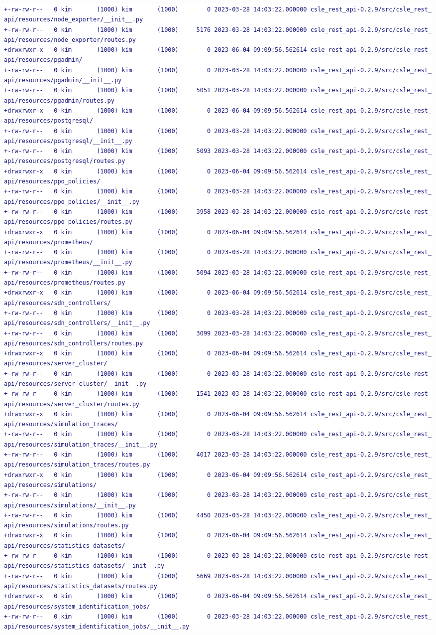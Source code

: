```diff
+-rw-rw-r--   0 kim       (1000) kim       (1000)        0 2023-03-28 14:03:22.000000 csle_rest_api-0.2.9/src/csle_rest_api/resources/node_exporter/__init__.py
+-rw-rw-r--   0 kim       (1000) kim       (1000)     5176 2023-03-28 14:03:22.000000 csle_rest_api-0.2.9/src/csle_rest_api/resources/node_exporter/routes.py
+drwxrwxr-x   0 kim       (1000) kim       (1000)        0 2023-06-04 09:09:56.562614 csle_rest_api-0.2.9/src/csle_rest_api/resources/pgadmin/
+-rw-rw-r--   0 kim       (1000) kim       (1000)        0 2023-03-28 14:03:22.000000 csle_rest_api-0.2.9/src/csle_rest_api/resources/pgadmin/__init__.py
+-rw-rw-r--   0 kim       (1000) kim       (1000)     5051 2023-03-28 14:03:22.000000 csle_rest_api-0.2.9/src/csle_rest_api/resources/pgadmin/routes.py
+drwxrwxr-x   0 kim       (1000) kim       (1000)        0 2023-06-04 09:09:56.562614 csle_rest_api-0.2.9/src/csle_rest_api/resources/postgresql/
+-rw-rw-r--   0 kim       (1000) kim       (1000)        0 2023-03-28 14:03:22.000000 csle_rest_api-0.2.9/src/csle_rest_api/resources/postgresql/__init__.py
+-rw-rw-r--   0 kim       (1000) kim       (1000)     5093 2023-03-28 14:03:22.000000 csle_rest_api-0.2.9/src/csle_rest_api/resources/postgresql/routes.py
+drwxrwxr-x   0 kim       (1000) kim       (1000)        0 2023-06-04 09:09:56.562614 csle_rest_api-0.2.9/src/csle_rest_api/resources/ppo_policies/
+-rw-rw-r--   0 kim       (1000) kim       (1000)        0 2023-03-28 14:03:22.000000 csle_rest_api-0.2.9/src/csle_rest_api/resources/ppo_policies/__init__.py
+-rw-rw-r--   0 kim       (1000) kim       (1000)     3958 2023-03-28 14:03:22.000000 csle_rest_api-0.2.9/src/csle_rest_api/resources/ppo_policies/routes.py
+drwxrwxr-x   0 kim       (1000) kim       (1000)        0 2023-06-04 09:09:56.562614 csle_rest_api-0.2.9/src/csle_rest_api/resources/prometheus/
+-rw-rw-r--   0 kim       (1000) kim       (1000)        0 2023-03-28 14:03:22.000000 csle_rest_api-0.2.9/src/csle_rest_api/resources/prometheus/__init__.py
+-rw-rw-r--   0 kim       (1000) kim       (1000)     5094 2023-03-28 14:03:22.000000 csle_rest_api-0.2.9/src/csle_rest_api/resources/prometheus/routes.py
+drwxrwxr-x   0 kim       (1000) kim       (1000)        0 2023-06-04 09:09:56.562614 csle_rest_api-0.2.9/src/csle_rest_api/resources/sdn_controllers/
+-rw-rw-r--   0 kim       (1000) kim       (1000)        0 2023-03-28 14:03:22.000000 csle_rest_api-0.2.9/src/csle_rest_api/resources/sdn_controllers/__init__.py
+-rw-rw-r--   0 kim       (1000) kim       (1000)     3099 2023-03-28 14:03:22.000000 csle_rest_api-0.2.9/src/csle_rest_api/resources/sdn_controllers/routes.py
+drwxrwxr-x   0 kim       (1000) kim       (1000)        0 2023-06-04 09:09:56.562614 csle_rest_api-0.2.9/src/csle_rest_api/resources/server_cluster/
+-rw-rw-r--   0 kim       (1000) kim       (1000)        0 2023-03-28 14:03:22.000000 csle_rest_api-0.2.9/src/csle_rest_api/resources/server_cluster/__init__.py
+-rw-rw-r--   0 kim       (1000) kim       (1000)     1541 2023-03-28 14:03:22.000000 csle_rest_api-0.2.9/src/csle_rest_api/resources/server_cluster/routes.py
+drwxrwxr-x   0 kim       (1000) kim       (1000)        0 2023-06-04 09:09:56.562614 csle_rest_api-0.2.9/src/csle_rest_api/resources/simulation_traces/
+-rw-rw-r--   0 kim       (1000) kim       (1000)        0 2023-03-28 14:03:22.000000 csle_rest_api-0.2.9/src/csle_rest_api/resources/simulation_traces/__init__.py
+-rw-rw-r--   0 kim       (1000) kim       (1000)     4017 2023-03-28 14:03:22.000000 csle_rest_api-0.2.9/src/csle_rest_api/resources/simulation_traces/routes.py
+drwxrwxr-x   0 kim       (1000) kim       (1000)        0 2023-06-04 09:09:56.562614 csle_rest_api-0.2.9/src/csle_rest_api/resources/simulations/
+-rw-rw-r--   0 kim       (1000) kim       (1000)        0 2023-03-28 14:03:22.000000 csle_rest_api-0.2.9/src/csle_rest_api/resources/simulations/__init__.py
+-rw-rw-r--   0 kim       (1000) kim       (1000)     4450 2023-03-28 14:03:22.000000 csle_rest_api-0.2.9/src/csle_rest_api/resources/simulations/routes.py
+drwxrwxr-x   0 kim       (1000) kim       (1000)        0 2023-06-04 09:09:56.562614 csle_rest_api-0.2.9/src/csle_rest_api/resources/statistics_datasets/
+-rw-rw-r--   0 kim       (1000) kim       (1000)        0 2023-03-28 14:03:22.000000 csle_rest_api-0.2.9/src/csle_rest_api/resources/statistics_datasets/__init__.py
+-rw-rw-r--   0 kim       (1000) kim       (1000)     5669 2023-03-28 14:03:22.000000 csle_rest_api-0.2.9/src/csle_rest_api/resources/statistics_datasets/routes.py
+drwxrwxr-x   0 kim       (1000) kim       (1000)        0 2023-06-04 09:09:56.562614 csle_rest_api-0.2.9/src/csle_rest_api/resources/system_identification_jobs/
+-rw-rw-r--   0 kim       (1000) kim       (1000)        0 2023-03-28 14:03:22.000000 csle_rest_api-0.2.9/src/csle_rest_api/resources/system_identification_jobs/__init__.py
```